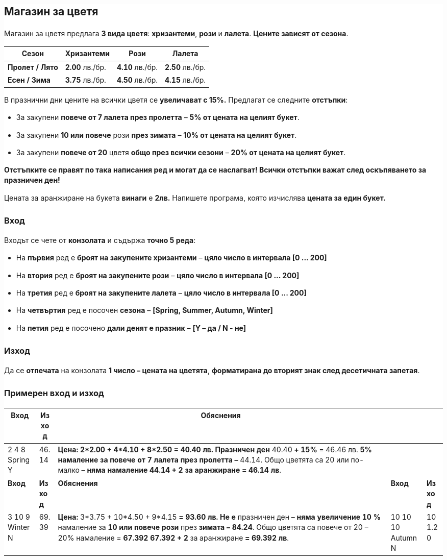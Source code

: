 ## Магазин за цветя

Магазин за цветя предлага **3 вида цветя**: **хризантеми**, **рози** и
**лалета**. **Цените зависят от сезона**.

| **Сезон**         | **Хризантеми**   | **Рози**         | **Лалета**       |
|-------------------|------------------|------------------|------------------|
| **Пролет / Лято** | **2.00** лв./бр. | **4.10** лв./бр. | **2.50** лв./бр. |
| **Есен / Зима**   | **3.75** лв./бр. | **4.50** лв./бр. | **4.15** лв./бр. |

В празнични дни цените на всички цветя се **увеличават с 15%.** Предлагат се
следните **отстъпки**:

-   За закупени **повече от 7 лалета през пролетта** – **5% от цената на целият
    букет**.

-   За закупени **10 или повече** рози **през зимата** – **10% от цената на
    целият букет**.

-   За закупени **повече от 20** цветя **общо през всички сезони** – **20% от
    цената на целият букет**.

**Отстъпките се правят по така написания ред и могат да се наслагват! Всички
отстъпки важат след оскъпяването за празничен ден!**

Цената за аранжиране на букета **винаги** е **2лв.** Напишете програма, която
изчислява **цената за един букет.**

### Вход

Входът се чете от **конзолата** и съдържа **точно 5 реда**:

-   На **първия** ред е **броят на закупените хризантеми** – **цяло число в
    интервала [0 ... 200]**

-   На **втория** ред е **броят на закупените рози** – **цяло число в интервала
    [0 ... 200]**

-   На **третия** ред е **броят на закупените лалета** – **цяло число в
    интервала [0 ... 200]**

-   На **четвъртия** ред е посочен **сезона** – **[Spring, Summer, Аutumn,
    Winter]**

-   На **петия** ред е посочено **дали денят е празник** – **[Y – да / N - не]**

### Изход

Да се **отпечата** на конзолата **1 число – цената на цветята**, **форматирана
до вторият знак след десетичната запетая**.

### Примерен вход и изход

| **Вход**        | **Изход** | **Обяснения**                                                                                                                                                                                                                                                              |                   |           |
|-----------------|-----------|----------------------------------------------------------------------------------------------------------------------------------------------------------------------------------------------------------------------------------------------------------------------------|-------------------|-----------|
| 2 4 8 Spring Y  | 46.14     | **Цена: 2\*2.00 + 4\*4.10 + 8\*2.50 = 40.40 лв.**  **Празничен ден**  40.40 **+ 15%** = 46.46 лв. **5% намаление за повече от 7 лалета през пролетта –** 44.14.  Общо цветята са 20 или по-малко – **няма намаление 44.14 + 2 за аранжиране = 46.14 лв**.                  |                   |           |
| **Вход**        | **Изход** | **Обяснения**                                                                                                                                                                                                                                                              | **Вход**          | **Изход** |
| 3 10 9 Winter N | 69.39     | **Цена:** 3\*3.75 + 10\*4.50 + 9\*4.15 **= 93.60 лв.**  **Не е** празничен ден – **няма увеличение 10 %** намаление за **10 или повече рози** през **зимата – 84.24**. Общо цветята са повече от 20 – 20% намаление = **67.392 67.392 + 2** за аранжиране **= 69.392 лв**. | 10 10 10 Autumn N | 101.20    |
